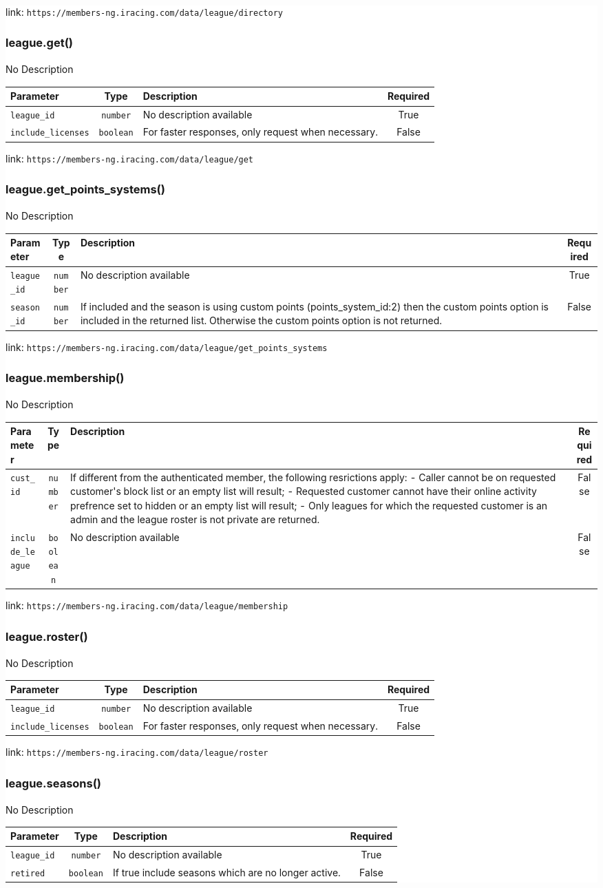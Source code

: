 link: ```https://members-ng.iracing.com/data/league/directory```

### league.get()

No Description

| Parameter | Type | Description | Required |
|:---------|:----:|:------------|:--------:|
| `league_id` | `number` | No description available | True |
| `include_licenses` | `boolean` | For faster responses, only request when necessary. | False |

link: ```https://members-ng.iracing.com/data/league/get```

### league.get_points_systems()

No Description

| Parameter | Type | Description | Required |
|:---------|:----:|:------------|:--------:|
| `league_id` | `number` | No description available | True |
| `season_id` | `number` | If included and the season is using custom points (points_system_id:2) then the custom points option is included in the returned list. Otherwise the custom points option is not returned. | False |

link: ```https://members-ng.iracing.com/data/league/get_points_systems```

### league.membership()

No Description

| Parameter | Type | Description | Required |
|:---------|:----:|:------------|:--------:|
| `cust_id` | `number` | If different from the authenticated member, the following resrictions apply: - Caller cannot be on requested customer's block list or an empty list will result; - Requested customer cannot have their online activity prefrence set to hidden or an empty list will result; - Only leagues for which the requested customer is an admin and the league roster is not private are returned. | False |
| `include_league` | `boolean` | No description available | False |

link: ```https://members-ng.iracing.com/data/league/membership```

### league.roster()

No Description

| Parameter | Type | Description | Required |
|:---------|:----:|:------------|:--------:|
| `league_id` | `number` | No description available | True |
| `include_licenses` | `boolean` | For faster responses, only request when necessary. | False |

link: ```https://members-ng.iracing.com/data/league/roster```

### league.seasons()

No Description

| Parameter | Type | Description | Required |
|:---------|:----:|:------------|:--------:|
| `league_id` | `number` | No description available | True |
| `retired` | `boolean` | If true include seasons which are no longer active. | False |
